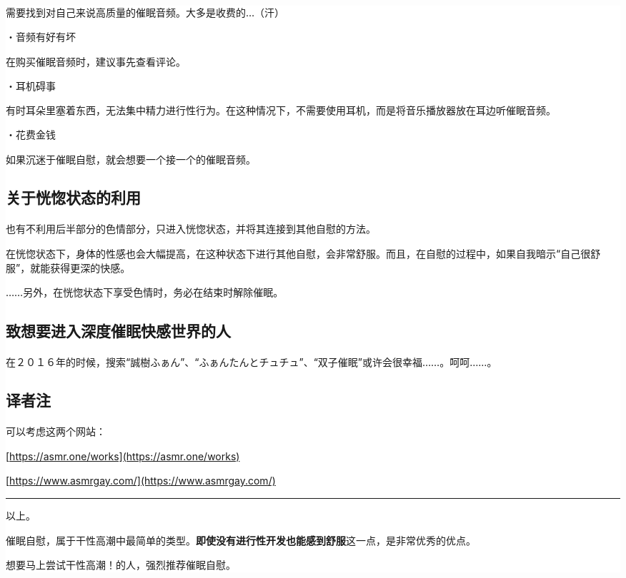 需要找到对自己来说高质量的催眠音频。大多是收费的…（汗）

・音频有好有坏

在购买催眠音频时，建议事先查看评论。

・耳机碍事

有时耳朵里塞着东西，无法集中精力进行性行为。在这种情况下，不需要使用耳机，而是将音乐播放器放在耳边听催眠音频。

・花费金钱

如果沉迷于催眠自慰，就会想要一个接一个的催眠音频。

## 关于恍惚状态的利用 [​](#关于恍惚状态的利用)

也有不利用后半部分的色情部分，只进入恍惚状态，并将其连接到其他自慰的方法。

在恍惚状态下，身体的性感也会大幅提高，在这种状态下进行其他自慰，会非常舒服。而且，在自慰的过程中，如果自我暗示“自己很舒服”，就能获得更深的快感。

……另外，在恍惚状态下享受色情时，务必在结束时解除催眠。

## 致想要进入深度催眠快感世界的人 [​](#致想要进入深度催眠快感世界的人)

在２０１６年的时候，搜索“誠樹ふぁん”、“ふぁんたんとチュチュ”、“双子催眠”或许会很幸福……。呵呵……。

## 译者注 [​](#译者注)

可以考虑这两个网站：

[https://asmr.one/works](https://asmr.one/works)

[https://www.asmrgay.com/](https://www.asmrgay.com/)

* * *

以上。

催眠自慰，属于干性高潮中最简单的类型。**即使没有进行性开发也能感到舒服**这一点，是非常优秀的优点。

想要马上尝试干性高潮！的人，强烈推荐催眠自慰。